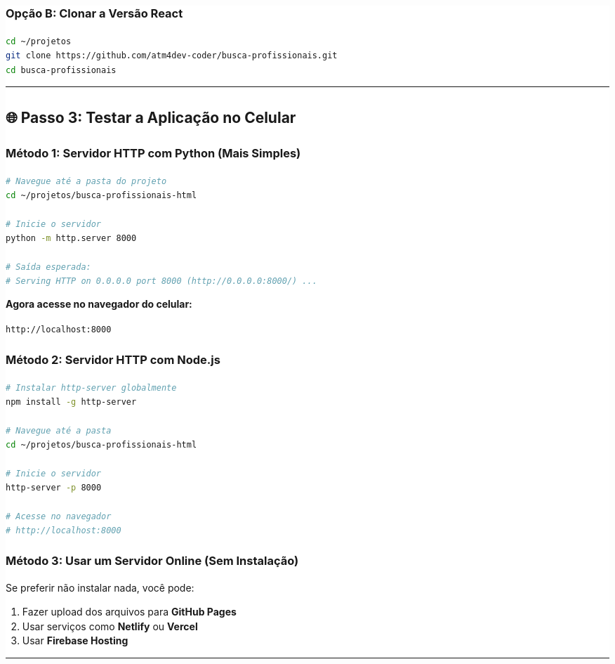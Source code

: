 ### Opção B: Clonar a Versão React

```bash
cd ~/projetos
git clone https://github.com/atm4dev-coder/busca-profissionais.git
cd busca-profissionais
```

---

## 🌐 Passo 3: Testar a Aplicação no Celular

### Método 1: Servidor HTTP com Python (Mais Simples)

```bash
# Navegue até a pasta do projeto
cd ~/projetos/busca-profissionais-html

# Inicie o servidor
python -m http.server 8000

# Saída esperada:
# Serving HTTP on 0.0.0.0 port 8000 (http://0.0.0.0:8000/) ...
```

**Agora acesse no navegador do celular:**
```
http://localhost:8000
```

### Método 2: Servidor HTTP com Node.js

```bash
# Instalar http-server globalmente
npm install -g http-server

# Navegue até a pasta
cd ~/projetos/busca-profissionais-html

# Inicie o servidor
http-server -p 8000

# Acesse no navegador
# http://localhost:8000
```

### Método 3: Usar um Servidor Online (Sem Instalação)

Se preferir não instalar nada, você pode:

1. Fazer upload dos arquivos para **GitHub Pages**
2. Usar serviços como **Netlify** ou **Vercel**
3. Usar **Firebase Hosting**

---